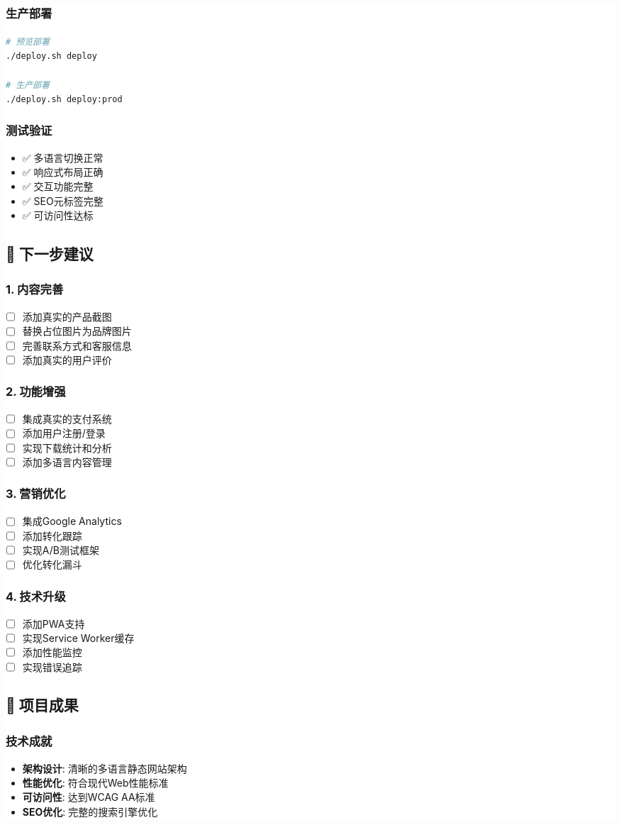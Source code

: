 ### 生产部署
```bash
# 预览部署
./deploy.sh deploy

# 生产部署
./deploy.sh deploy:prod
```

### 测试验证
- ✅ 多语言切换正常
- ✅ 响应式布局正确
- ✅ 交互功能完整
- ✅ SEO元标签完整
- ✅ 可访问性达标

## 🔮 下一步建议

### 1. 内容完善
- [ ] 添加真实的产品截图
- [ ] 替换占位图片为品牌图片
- [ ] 完善联系方式和客服信息
- [ ] 添加真实的用户评价

### 2. 功能增强
- [ ] 集成真实的支付系统
- [ ] 添加用户注册/登录
- [ ] 实现下载统计和分析
- [ ] 添加多语言内容管理

### 3. 营销优化
- [ ] 集成Google Analytics
- [ ] 添加转化跟踪
- [ ] 实现A/B测试框架
- [ ] 优化转化漏斗

### 4. 技术升级
- [ ] 添加PWA支持
- [ ] 实现Service Worker缓存
- [ ] 添加性能监控
- [ ] 实现错误追踪

## 🎉 项目成果

### 技术成就
- **架构设计**: 清晰的多语言静态网站架构
- **性能优化**: 符合现代Web性能标准
- **可访问性**: 达到WCAG AA标准
- **SEO优化**: 完整的搜索引擎优化
